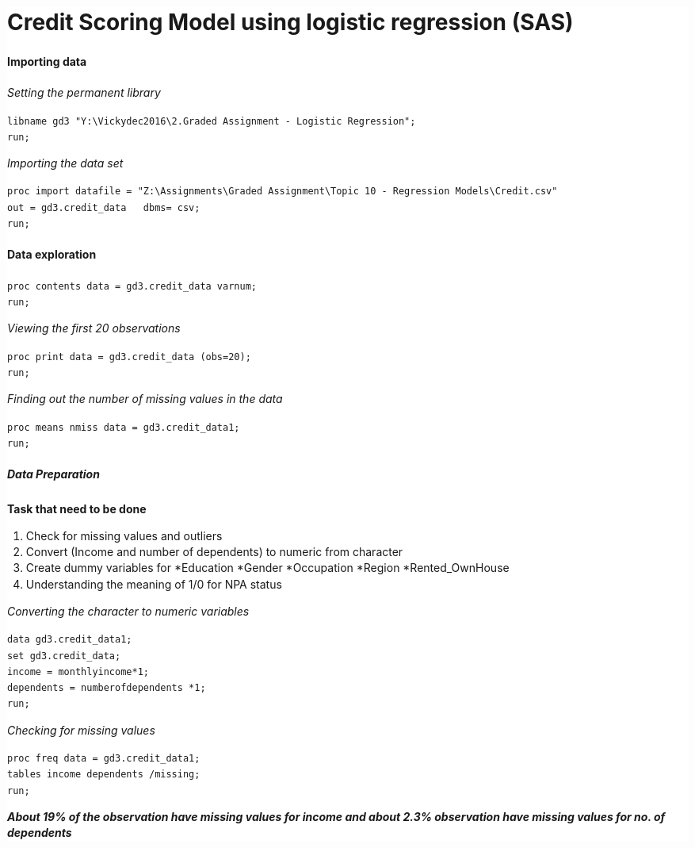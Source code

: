 # Credit Scoring Model using logistic regression (SAS)

#### Importing data
*Setting the permanent library*
```
libname gd3 "Y:\Vickydec2016\2.Graded Assignment - Logistic Regression"; 
run;
```
*Importing the data set*
```
proc import datafile = "Z:\Assignments\Graded Assignment\Topic 10 - Regression Models\Credit.csv"
out = gd3.credit_data	dbms= csv; 
run;
```

#### Data exploration
```
proc contents data = gd3.credit_data varnum;
run;
```
*Viewing the first 20 observations*
```
proc print data = gd3.credit_data (obs=20);
run;
```
*Finding out the number of missing values in the data*
```
proc means nmiss data = gd3.credit_data1;
run;
```

##### Data Preparation
**Task that need to be done**  
1. Check for missing values and outliers
2. Convert (Income and number of dependents) to numeric from character
3. Create dummy variables for 
	*Education
	*Gender
	*Occupation
    *Region
	*Rented_OwnHouse
4. Understanding the meaning of 1/0 for NPA status

*Converting the character to numeric variables*
```
data gd3.credit_data1;
set gd3.credit_data;
income = monthlyincome*1;
dependents = numberofdependents *1;
run;
```
*Checking for missing values*
```
proc freq data = gd3.credit_data1;
tables income dependents /missing;
run;
```
**_About 19% of the observation have missing values for income  and about 2.3% observation have missing values for no. of dependents_**
